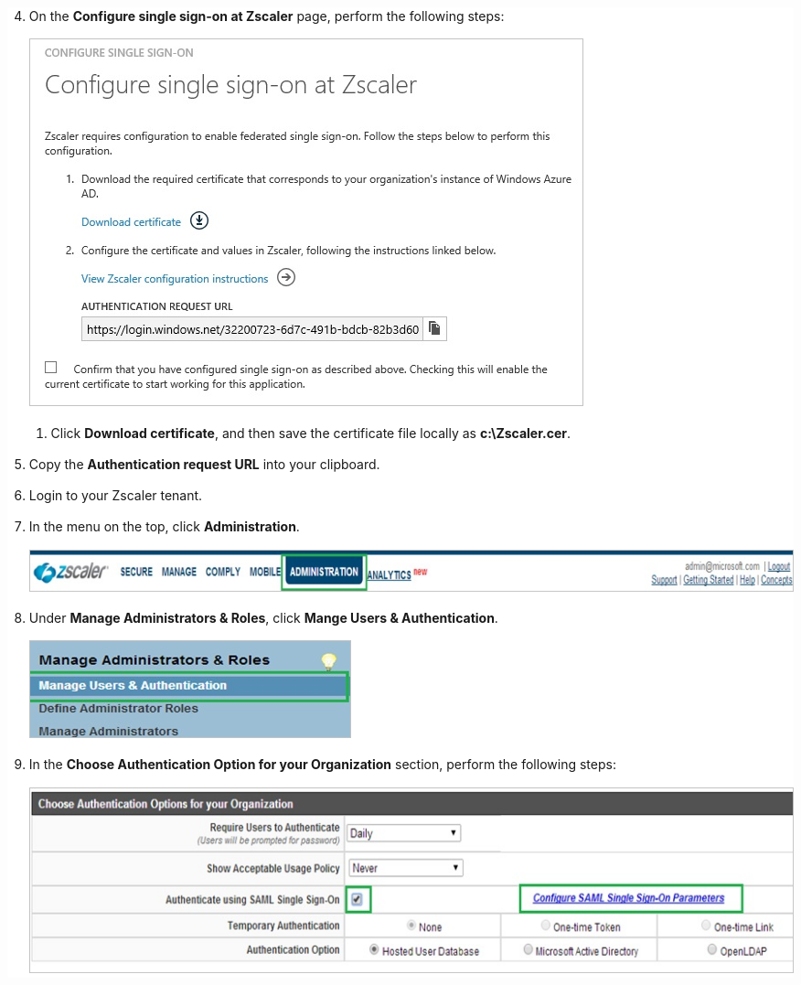 4. On the **Configure single sign-on at Zscaler** page, perform the following steps:

   ![Configure single sign-on](./media/active-directory-saas-zscaler-tutorial/IC769232.png "Configure single sign-on")

   1. Click **Download certificate**, and then save the certificate file locally as **c:\\Zscaler.cer**.
2. Copy the **Authentication request URL** into your clipboard.

5. Login to your Zscaler tenant.

6. In the menu on the top, click **Administration**.

   ![Administration](./media/active-directory-saas-zscaler-tutorial/IC769486.png "Administration")

7. Under **Manage Administrators & Roles**, click **Mange Users & Authentication**.

   ![Manage Administrators & Roles](./media/active-directory-saas-zscaler-tutorial/IC769487.png "Manage Administrators & Roles")

8. In the **Choose Authentication Option for your Organization** section, perform the following steps:

   ![Choose Authentication Options](./media/active-directory-saas-zscaler-tutorial/IC769488.png "Choose Authentication Options")
